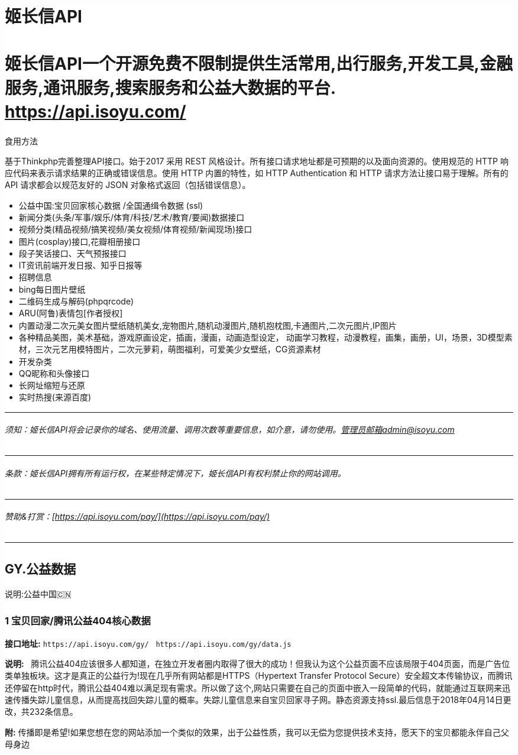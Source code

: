 # 姬长信API
姬长信API一个开源免费不限制提供生活常用,出行服务,开发工具,金融服务,通讯服务,搜索服务和公益大数据的平台.
https://api.isoyu.com/
===============
食用方法

 基于Thinkphp完善整理API接口。始于2017 采用 REST 风格设计。所有接口请求地址都是可预期的以及面向资源的。使用规范的 HTTP 响应代码来表示请求结果的正确或错误信息。使用 HTTP 内置的特性，如 HTTP Authentication 和 HTTP 请求方法让接口易于理解。所有的 API 请求都会以规范友好的 JSON 对象格式返回（包括错误信息）。
 + 公益中国:宝贝回家核心数据 /全国通缉令数据 (ssl)
 + 新闻分类(头条/军事/娱乐/体育/科技/艺术/教育/要闻)数据接口
 + 视频分类(精品视频/搞笑视频/美女视频/体育视频/新闻现场)接口
 + 图片(cosplay)接口,花瓣相册接口
 + 段子笑话接口、天气预报接口
 + IT资讯前端开发日报、知乎日报等
 + 招聘信息
 + bing每日图片壁纸
 + 二维码生成与解码(phpqrcode)
 + ARU(阿鲁)表情包[作者授权]
 + 内置动漫二次元美女图片壁纸随机美女,宠物图片,随机动漫图片,随机抱枕图,卡通图片,二次元图片,IP图片
 + 各种精品美图，美术基础，游戏原画设定，插画，漫画，动画造型设定，
动画学习教程，动漫教程，画集，画册，UI，场景，3D模型素材，三次元艺用模特图片，二次元萝莉，萌图福利，可爱美少女壁纸，CG资源素材
 + 开发杂类
 + QQ昵称和头像接口
 + 长网址缩短与还原
 + 实时热搜(来源百度)
---
###### 须知：姬长信API将会记录你的域名、使用流量、调用次数等重要信息，如介意，请勿使用。管理员邮箱admin@isoyu.com
---
###### 条款：姬长信API拥有所有运行权，在某些特定情况下，姬长信API有权利禁止你的网站调用。
---
###### 赞助&打赏：[https://api.isoyu.com/pay/](https://api.isoyu.com/pay/)
---
## GY.公益数据

说明:公益中国🇨🇳
### 1 宝贝回家/腾讯公益404核心数据
   **接口地址:**
   `https://api.isoyu.com/gy/`
   `https://api.isoyu.com/gy/data.js`

   **说明:**
   腾讯公益404应该很多人都知道，在独立开发者圈内取得了很大的成功！但我认为这个公益页面不应该局限于404页面，而是广告位类单独板块。这才是真正的公益行为!现在几乎所有网站都是HTTPS（Hypertext Transfer Protocol Secure）安全超文本传输协议，而腾讯还停留在http时代，腾讯公益404难以满足现有需求。所以做了这个,网站只需要在自己的页面中嵌入一段简单的代码，就能通过互联网来迅速传播失踪儿童信息，从而提高找回失踪儿童的概率。失踪儿童信息来自宝贝回家寻子网。静态资源支持ssl.最后信息于2018年04月14日更改，共232条信息。

   **附:**
   传播即是希望!如果您想在您的网站添加一个类似的效果，出于公益性质，我可以无偿为您提供技术支持，愿天下的宝贝都能永伴自己父母身边
